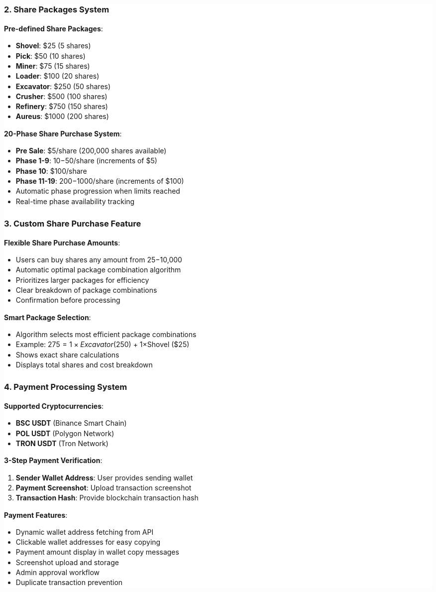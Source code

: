 ### 2. Share Packages System

**Pre-defined Share Packages**:
- **Shovel**: $25 (5 shares)
- **Pick**: $50 (10 shares)
- **Miner**: $75 (15 shares)
- **Loader**: $100 (20 shares)
- **Excavator**: $250 (50 shares)
- **Crusher**: $500 (100 shares)
- **Refinery**: $750 (150 shares)
- **Aureus**: $1000 (200 shares)

**20-Phase Share Purchase System**:
- **Pre Sale**: $5/share (200,000 shares available)
- **Phase 1-9**: $10-$50/share (increments of $5)
- **Phase 10**: $100/share
- **Phase 11-19**: $200-$1000/share (increments of $100)
- Automatic phase progression when limits reached
- Real-time phase availability tracking

### 3. Custom Share Purchase Feature

**Flexible Share Purchase Amounts**:
- Users can buy shares any amount from $25-$10,000
- Automatic optimal package combination algorithm
- Prioritizes larger packages for efficiency
- Clear breakdown of package combinations
- Confirmation before processing

**Smart Package Selection**:
- Algorithm selects most efficient package combinations
- Example: $275 = 1×Excavator ($250) + 1×Shovel ($25)
- Shows exact share calculations
- Displays total shares and cost breakdown

### 4. Payment Processing System

**Supported Cryptocurrencies**:
- **BSC USDT** (Binance Smart Chain)
- **POL USDT** (Polygon Network)
- **TRON USDT** (Tron Network)

**3-Step Payment Verification**:
1. **Sender Wallet Address**: User provides sending wallet
2. **Payment Screenshot**: Upload transaction screenshot
3. **Transaction Hash**: Provide blockchain transaction hash

**Payment Features**:
- Dynamic wallet address fetching from API
- Clickable wallet addresses for easy copying
- Payment amount display in wallet copy messages
- Screenshot upload and storage
- Admin approval workflow
- Duplicate transaction prevention

